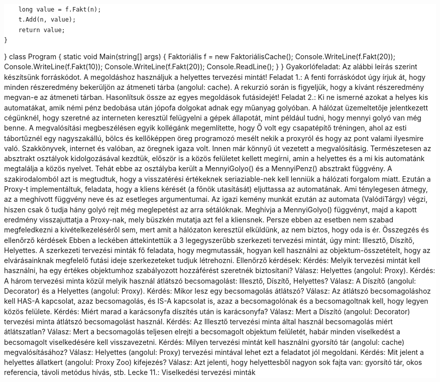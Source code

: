         long value = f.Fakt(n);
        t.Add(n, value);
        return value;
    }
}
class Program
{
    static void Main(string[] args)
    {
        Faktoriális f = new FaktoriálisCache();
        Console.WriteLine(f.Fakt(20));
        Console.WriteLine(f.Fakt(10));
        Console.WriteLine(f.Fakt(20));
        Console.ReadLine();
    }
}
Gyakorlófeladat: Az alábbi leírás szerint készítsünk forráskódot. A megoldáshoz használjuk a helyettes tervezési mintát!
Feladat 1.: A fenti forráskódot úgy írjuk át, hogy minden részeredmény bekerüljön az átmeneti tárba (angolul: cache). A rekurzió során is figyeljük, hogy a kívánt részeredmény megvan-e az átmeneti tárban. Hasonlítsuk össze az egyes megoldások futásidejét!
Feladat 2.: Ki ne ismerné azokat a helyes kis automatákat, amik némi pénz bedobása után jópofa dolgokat adnak egy műanyag golyóban. A hálózat üzemeltetője jelentkezett cégünknél, hogy szeretné az interneten keresztül felügyelni a gépek állapotát, mint például tudni, hogy mennyi golyó van még benne. A megvalósítási megbeszélésen egyik kollégánk megemlítette, hogy Ő volt egy csapatépítő tréningen, ahol az esti tábortűznél egy nagyszakállú, bölcs és kellőképpen öreg programozó mesélt nekik a proxyról és hogy az pont valami ilyesmire való. Szakkönyvek, internet és valóban, az öregnek igaza volt. Innen már könnyű út vezetett a megvalósításig. Természetesen az absztrakt osztályok kidolgozásával kezdtük, először is a közös felületet kellett megírni, amin a helyettes és a mi kis automatánk megtalálja a közös nyelvet. Tehát ebbe az osztályba került a MennyiGolyo() és a MennyiPenz() absztrakt függvény. A szakirodalomból azt is megtudtuk, hogy a visszatérési értékeknek seriaziable-nek kell lenniük a hálózati forgalom miatt. Ezután a Proxy-t implementáltuk, feladata, hogy a kliens kérését (a főnök utasítását) eljuttassa az automatának. Ami ténylegesen átmegy, az a meghívott függvény neve és az esetleges argumentumai. Az igazi kemény munkát ezután az automata (ValódiTárgy) végzi, hiszen csak ő tudja hány golyó rejt még meglepetést az arra sétálóknak. Meghívja a MennyiGolyo() függvényt, majd a kapott eredmény visszajuttatja a Proxy-nak, mely büszkén mutatja azt fel a kliensnek. Persze ebben az esetben nem szabad megfeledkezni a kivételkezeléséről sem, mert amit a hálózaton keresztül elküldünk, az nem biztos, hogy oda is ér.
Összegzés és ellenőrző kérdések
Ebben a leckében áttekintettük a 3 legegyszerűbb szerkezeti tervezési mintát, úgy mint: Illesztő, Díszítő, Helyettes. A szerkezeti tervezési minták fő feladata, hogy megmutassák, hogyan kell használni az objektum-összetételt, hogy az elvárásainknak megfelelő futási ideje szerkezeteket tudjuk létrehozni.
Ellenőrző kérdések:
Kérdés: Melyik tervezési mintát kell használni, ha egy értékes objektumhoz szabályozott hozzáférést szeretnék biztosítani?
Válasz: Helyettes (angolul: Proxy).
Kérdés: A három tervezési minta közül melyik használ átlátszó becsomagolást: Illesztő, Díszítő, Helyettes?
Válasz: A Díszítő (angolul: Decorator) és a Helyettes (angolul: Proxy).
Kérdés: Mikor lesz egy becsomagolás átlátszó?
Válasz: Az átlátszó becsomagoláshoz kell HAS-A kapcsolat, azaz becsomagolás, és IS-A kapcsolat is, azaz a becsomagolónak és a becsomagoltnak kell, hogy legyen közös felülete.
Kérdés: Miért marad a karácsonyfa díszítés után is karácsonyfa?
Válasz: Mert a Díszító (angolul: Decorator) tervezési minta átlátszó becsomagolást használ.
Kérdés: Az Illesztő tervezési minta által használ becsomagolás miért átlátszatlan?
Válasz: Mert a becsomagolás teljesen elrejti a becsomagolt objektum felületét, habár minden viselkedést a becsomagolt viselkedésére kell visszavezetni.
Kérdés: Milyen tervezési mintát kell használni gyorsító tár (angolul: cache) megvalósításához?
Válasz: Helyettes (angolul: Proxy) tervezési mintával lehet ezt a feladatot jól megoldani.
Kérdés: Mit jelent a helyettes állatkert (angolul: Proxy Zoo) kifejezés?
Válasz: Azt jelenti, hogy helyettesből nagyon sok fajta van: gyorsító tár, okos referencia, távoli metódus hívás, stb.
Lecke 11.: Viselkedési tervezési minták